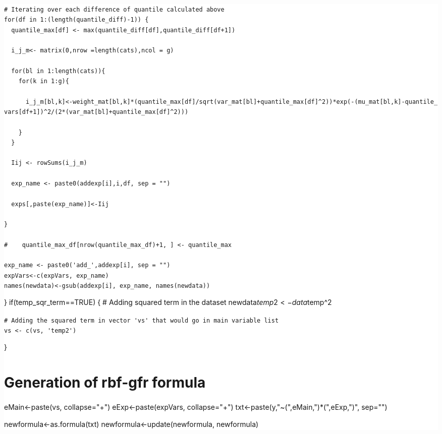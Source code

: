     # Iterating over each difference of quantile calculated above
    for(df in 1:(length(quantile_diff)-1)) {
      quantile_max[df] <- max(quantile_diff[df],quantile_diff[df+1])
      
      i_j_m<- matrix(0,nrow =length(cats),ncol = g)
      
      for(bl in 1:length(cats)){
        for(k in 1:g){
          
          i_j_m[bl,k]<-weight_mat[bl,k]*(quantile_max[df]/sqrt(var_mat[bl]+quantile_max[df]^2))*exp(-(mu_mat[bl,k]-quantile_vars[df+1])^2/(2*(var_mat[bl]+quantile_max[df]^2)))
          
        }
      }
      
      Iij <- rowSums(i_j_m)
      
      exp_name <- paste0(addexp[i],i,df, sep = "")
      
      exps[,paste(exp_name)]<-Iij
      
    }
    
    #    quantile_max_df[nrow(quantile_max_df)+1, ] <- quantile_max
    
    exp_name <- paste0('add_',addexp[i], sep = "")
    expVars<-c(expVars, exp_name)
    names(newdata)<-gsub(addexp[i], exp_name, names(newdata))
    
  }
  if(temp_sqr_term==TRUE) {
    # Adding squared term in the dataset
    newdata$temp2 <- data$temp^2
    
    # Adding the squared term in vector 'vs' that would go in main variable list
    vs <- c(vs, 'temp2')
    
  }
  # Generation of rbf-gfr formula
  eMain<-paste(vs, collapse="+")
  eExp<-paste(expVars, collapse="+")
  txt<-paste(y,"~(",eMain,")*(",eExp,")", sep="")
  
  
  newformula<-as.formula(txt)
  newformula<-update(newformula, newformula)
  